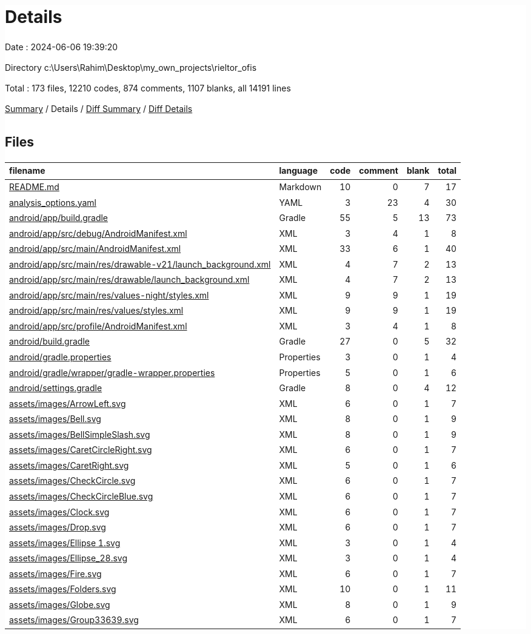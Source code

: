 # Details

Date : 2024-06-06 19:39:20

Directory c:\\Users\\Rahim\\Desktop\\my_own_projects\\rieltor_ofis

Total : 173 files,  12210 codes, 874 comments, 1107 blanks, all 14191 lines

[Summary](results.md) / Details / [Diff Summary](diff.md) / [Diff Details](diff-details.md)

## Files
| filename | language | code | comment | blank | total |
| :--- | :--- | ---: | ---: | ---: | ---: |
| [README.md](/README.md) | Markdown | 10 | 0 | 7 | 17 |
| [analysis_options.yaml](/analysis_options.yaml) | YAML | 3 | 23 | 4 | 30 |
| [android/app/build.gradle](/android/app/build.gradle) | Gradle | 55 | 5 | 13 | 73 |
| [android/app/src/debug/AndroidManifest.xml](/android/app/src/debug/AndroidManifest.xml) | XML | 3 | 4 | 1 | 8 |
| [android/app/src/main/AndroidManifest.xml](/android/app/src/main/AndroidManifest.xml) | XML | 33 | 6 | 1 | 40 |
| [android/app/src/main/res/drawable-v21/launch_background.xml](/android/app/src/main/res/drawable-v21/launch_background.xml) | XML | 4 | 7 | 2 | 13 |
| [android/app/src/main/res/drawable/launch_background.xml](/android/app/src/main/res/drawable/launch_background.xml) | XML | 4 | 7 | 2 | 13 |
| [android/app/src/main/res/values-night/styles.xml](/android/app/src/main/res/values-night/styles.xml) | XML | 9 | 9 | 1 | 19 |
| [android/app/src/main/res/values/styles.xml](/android/app/src/main/res/values/styles.xml) | XML | 9 | 9 | 1 | 19 |
| [android/app/src/profile/AndroidManifest.xml](/android/app/src/profile/AndroidManifest.xml) | XML | 3 | 4 | 1 | 8 |
| [android/build.gradle](/android/build.gradle) | Gradle | 27 | 0 | 5 | 32 |
| [android/gradle.properties](/android/gradle.properties) | Properties | 3 | 0 | 1 | 4 |
| [android/gradle/wrapper/gradle-wrapper.properties](/android/gradle/wrapper/gradle-wrapper.properties) | Properties | 5 | 0 | 1 | 6 |
| [android/settings.gradle](/android/settings.gradle) | Gradle | 8 | 0 | 4 | 12 |
| [assets/images/ArrowLeft.svg](/assets/images/ArrowLeft.svg) | XML | 6 | 0 | 1 | 7 |
| [assets/images/Bell.svg](/assets/images/Bell.svg) | XML | 8 | 0 | 1 | 9 |
| [assets/images/BellSimpleSlash.svg](/assets/images/BellSimpleSlash.svg) | XML | 8 | 0 | 1 | 9 |
| [assets/images/CaretCircleRight.svg](/assets/images/CaretCircleRight.svg) | XML | 6 | 0 | 1 | 7 |
| [assets/images/CaretRight.svg](/assets/images/CaretRight.svg) | XML | 5 | 0 | 1 | 6 |
| [assets/images/CheckCircle.svg](/assets/images/CheckCircle.svg) | XML | 6 | 0 | 1 | 7 |
| [assets/images/CheckCircleBlue.svg](/assets/images/CheckCircleBlue.svg) | XML | 6 | 0 | 1 | 7 |
| [assets/images/Clock.svg](/assets/images/Clock.svg) | XML | 6 | 0 | 1 | 7 |
| [assets/images/Drop.svg](/assets/images/Drop.svg) | XML | 6 | 0 | 1 | 7 |
| [assets/images/Ellipse 1.svg](/assets/images/Ellipse%201.svg) | XML | 3 | 0 | 1 | 4 |
| [assets/images/Ellipse_28.svg](/assets/images/Ellipse_28.svg) | XML | 3 | 0 | 1 | 4 |
| [assets/images/Fire.svg](/assets/images/Fire.svg) | XML | 6 | 0 | 1 | 7 |
| [assets/images/Folders.svg](/assets/images/Folders.svg) | XML | 10 | 0 | 1 | 11 |
| [assets/images/Globe.svg](/assets/images/Globe.svg) | XML | 8 | 0 | 1 | 9 |
| [assets/images/Group33639.svg](/assets/images/Group33639.svg) | XML | 6 | 0 | 1 | 7 |